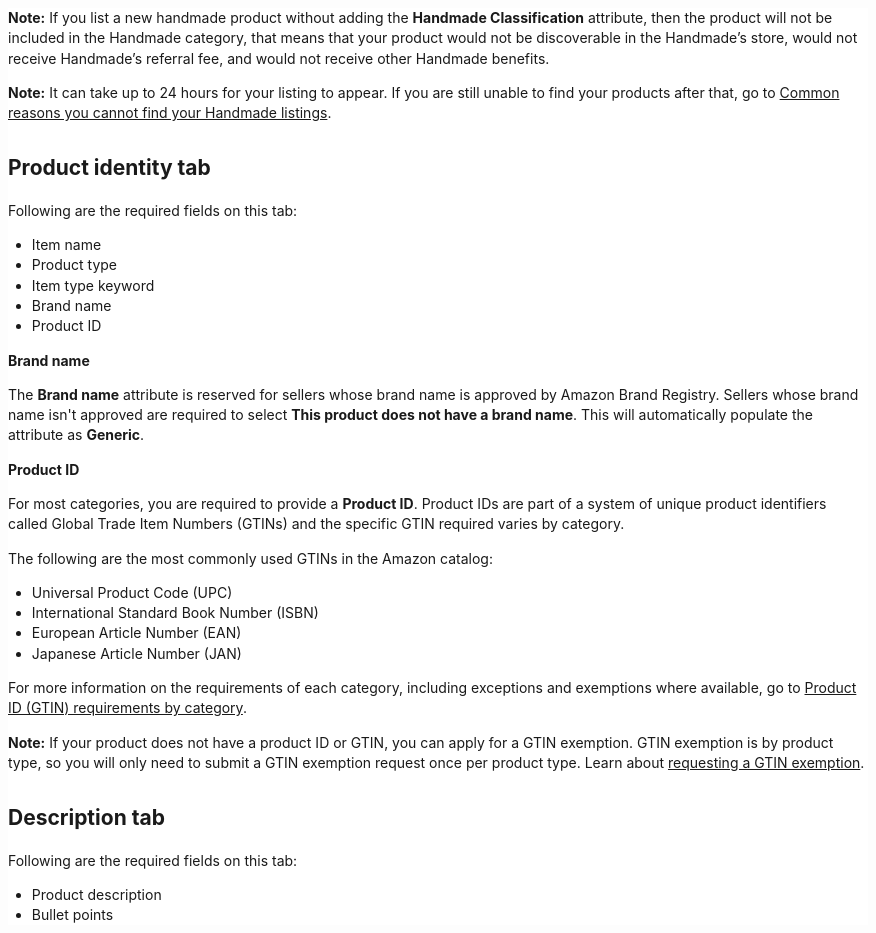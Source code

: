 **Note:** If you list a new handmade product without adding the **Handmade
Classification** attribute, then the product will not be included in the
Handmade category, that means that your product would not be discoverable in
the Handmade’s store, would not receive Handmade’s referral fee, and would not
receive other Handmade benefits.

**Note:** It can take up to 24 hours for your listing to appear. If you are
still unable to find your products after that, go to [Common reasons you
cannot find your Handmade listings](/gp/help/GRCWJ4KHBNQ3SNTB).

## Product identity tab

Following are the required fields on this tab:

  * Item name
  * Product type
  * Item type keyword
  * Brand name
  * Product ID

**Brand name**

The **Brand name** attribute is reserved for sellers whose brand name is
approved by Amazon Brand Registry. Sellers whose brand name isn't approved are
required to select **This product does not have a brand name**. This will
automatically populate the attribute as **Generic**.

**Product ID**

For most categories, you are required to provide a **Product ID**. Product IDs
are part of a system of unique product identifiers called Global Trade Item
Numbers (GTINs) and the specific GTIN required varies by category.

The following are the most commonly used GTINs in the Amazon catalog:

  * Universal Product Code (UPC)
  * International Standard Book Number (ISBN)
  * European Article Number (EAN)
  * Japanese Article Number (JAN)

For more information on the requirements of each category, including
exceptions and exemptions where available, go to [Product ID (GTIN)
requirements by category](/gp/help/G200317520).

**Note:** If your product does not have a product ID or GTIN, you can apply
for a GTIN exemption. GTIN exemption is by product type, so you will only need
to submit a GTIN exemption request once per product type. Learn about
[requesting a GTIN exemption](/gp/help/G200426310).

## Description tab

Following are the required fields on this tab:

  * Product description
  * Bullet points
